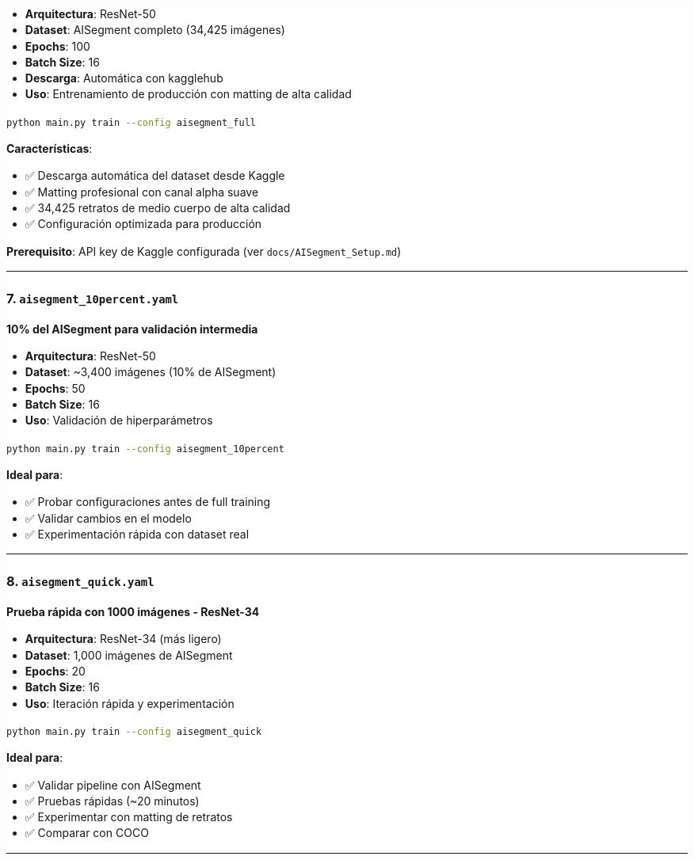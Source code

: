 - **Arquitectura**: ResNet-50
- **Dataset**: AISegment completo (34,425 imágenes)
- **Epochs**: 100
- **Batch Size**: 16
- **Descarga**: Automática con kagglehub
- **Uso**: Entrenamiento de producción con matting de alta calidad

```bash
python main.py train --config aisegment_full
```

**Características**:
- ✅ Descarga automática del dataset desde Kaggle
- ✅ Matting profesional con canal alpha suave
- ✅ 34,425 retratos de medio cuerpo de alta calidad
- ✅ Configuración optimizada para producción

**Prerequisito**: API key de Kaggle configurada (ver `docs/AISegment_Setup.md`)

---

### 7. `aisegment_10percent.yaml`
**10% del AISegment para validación intermedia**

- **Arquitectura**: ResNet-50
- **Dataset**: ~3,400 imágenes (10% de AISegment)
- **Epochs**: 50
- **Batch Size**: 16
- **Uso**: Validación de hiperparámetros

```bash
python main.py train --config aisegment_10percent
```

**Ideal para**:
- ✅ Probar configuraciones antes de full training
- ✅ Validar cambios en el modelo
- ✅ Experimentación rápida con dataset real

---

### 8. `aisegment_quick.yaml`
**Prueba rápida con 1000 imágenes - ResNet-34**

- **Arquitectura**: ResNet-34 (más ligero)
- **Dataset**: 1,000 imágenes de AISegment
- **Epochs**: 20
- **Batch Size**: 16
- **Uso**: Iteración rápida y experimentación

```bash
python main.py train --config aisegment_quick
```

**Ideal para**:
- ✅ Validar pipeline con AISegment
- ✅ Pruebas rápidas (~20 minutos)
- ✅ Experimentar con matting de retratos
- ✅ Comparar con COCO

---